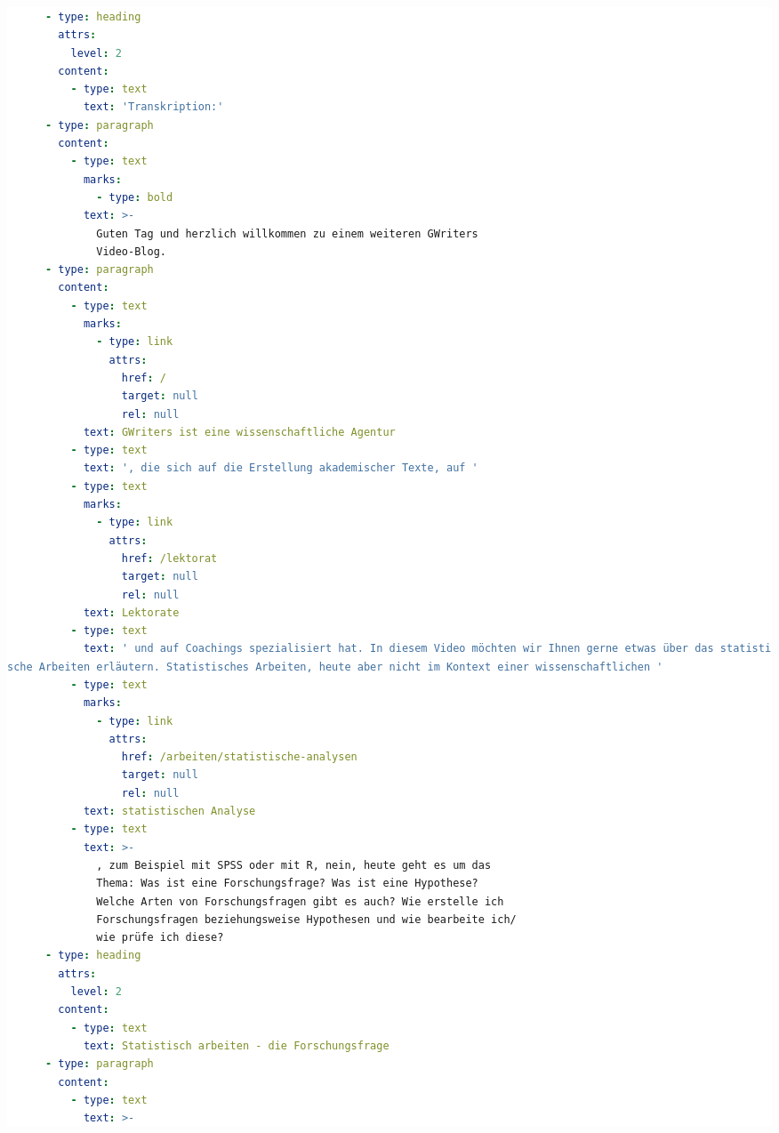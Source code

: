 ```yaml
      - type: heading
        attrs:
          level: 2
        content:
          - type: text
            text: 'Transkription:'
      - type: paragraph
        content:
          - type: text
            marks:
              - type: bold
            text: >-
              Guten Tag und herzlich willkommen zu einem weiteren GWriters
              Video-Blog.
      - type: paragraph
        content:
          - type: text
            marks:
              - type: link
                attrs:
                  href: /
                  target: null
                  rel: null
            text: GWriters ist eine wissenschaftliche Agentur
          - type: text
            text: ', die sich auf die Erstellung akademischer Texte, auf '
          - type: text
            marks:
              - type: link
                attrs:
                  href: /lektorat
                  target: null
                  rel: null
            text: Lektorate
          - type: text
            text: ' und auf Coachings spezialisiert hat. In diesem Video möchten wir Ihnen gerne etwas über das statistische Arbeiten erläutern. Statistisches Arbeiten, heute aber nicht im Kontext einer wissenschaftlichen '
          - type: text
            marks:
              - type: link
                attrs:
                  href: /arbeiten/statistische-analysen
                  target: null
                  rel: null
            text: statistischen Analyse
          - type: text
            text: >-
              , zum Beispiel mit SPSS oder mit R, nein, heute geht es um das
              Thema: Was ist eine Forschungsfrage? Was ist eine Hypothese?
              Welche Arten von Forschungsfragen gibt es auch? Wie erstelle ich
              Forschungsfragen beziehungsweise Hypothesen und wie bearbeite ich/
              wie prüfe ich diese?
      - type: heading
        attrs:
          level: 2
        content:
          - type: text
            text: Statistisch arbeiten - die Forschungsfrage
      - type: paragraph
        content:
          - type: text
            text: >-
```